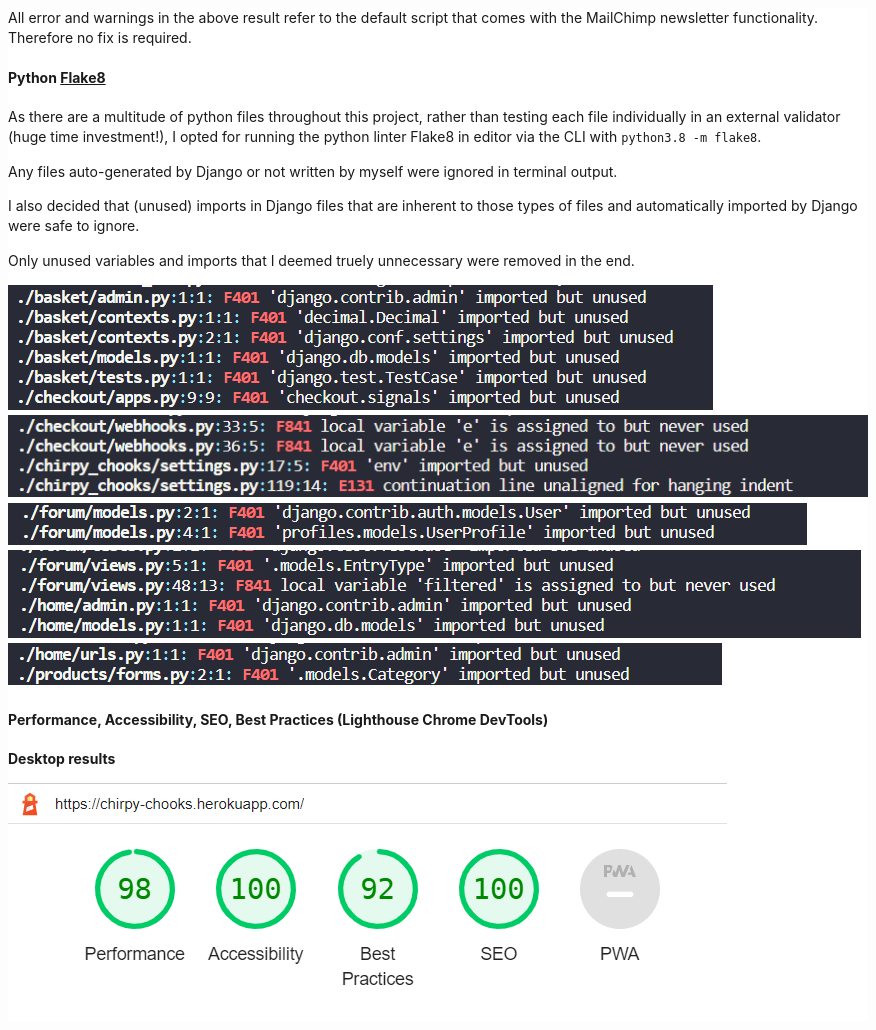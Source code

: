All error and warnings in the above result refer to the default script that comes with the MailChimp newsletter functionality. Therefore no fix is required. 


#### Python [Flake8](https://flake8.pycqa.org/en/latest/user/invocation.html)

As there are a multitude of python files throughout this project, rather than testing each file individually in an external validator (huge time investment!), I opted for running the python linter Flake8 in editor via the CLI with ``python3.8 -m flake8``.

Any files auto-generated by Django or not written by myself were ignored in terminal output.

I also decided that (unused) imports in Django files that are inherent to those types of files and automatically imported by Django were safe to ignore.

Only unused variables and imports that I deemed truely unnecessary were removed in the end.

![flake8 results](/media/readme/validation/flake8-result1.png)
![flake8 results](/media/readme/validation/flake8-result2.png)
![flake8 results](/media/readme/validation/flake8-result3.png)
![flake8 results](/media/readme/validation/flake8-result4.png)
![flake8 results](/media/readme/validation/flake8-result5.png)


#### Performance, Accessibility, SEO, Best Practices (Lighthouse Chrome DevTools)

**Desktop results**

![lighthouse results desktop](/media/readme/lighthouse-desktop.png)
